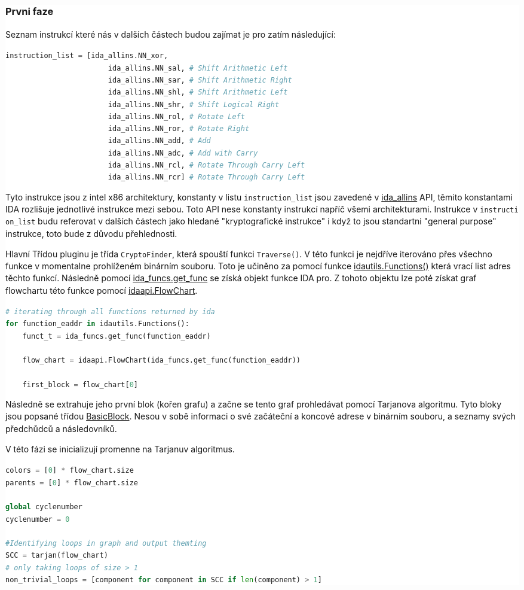 ### Prvni faze

Seznam instrukcí které nás v dalších částech budou zajímat je pro zatím následující:

```python
instruction_list = [ida_allins.NN_xor,
                        ida_allins.NN_sal, # Shift Arithmetic Left
                        ida_allins.NN_sar, # Shift Arithmetic Right
                        ida_allins.NN_shl, # Shift Arithmetic Left
                        ida_allins.NN_shr, # Shift Logical Right
                        ida_allins.NN_rol, # Rotate Left
                        ida_allins.NN_ror, # Rotate Right
                        ida_allins.NN_add, # Add
                        ida_allins.NN_adc, # Add with Carry
                        ida_allins.NN_rcl, # Rotate Through Carry Left
                        ida_allins.NN_rcr] # Rotate Through Carry Left
```

Tyto instrukce jsou z intel x86 architektury, konstanty v listu ```instruction_list``` jsou zavedené v [ida_allins](https://hex-rays.com//products/ida/support/idapython_docs/ida_allins.html) API, těmito konstantami IDA rozlišuje jednotlivé instrukce mezi sebou. Toto API nese konstanty instrukcí napříč všemi architekturami. Instrukce v ```instruction_list```  budu referovat v dalších částech jako hledané "kryptografické instrukce" i když to jsou standartni "general purpose" instrukce, toto bude z důvodu přehlednosti.

Hlavní Třídou pluginu je třída ```CryptoFinder```, která spouští funkci ```Traverse()```. V této funkci je nejdříve iterováno přes všechno funkce v momentalne prohlíženém binárním souboru. Toto je učiněno za pomocí funkce [idautils.Functions()](https://hex-rays.com//products/ida/support/idapython_docs/idautils.html#idautils.Functions) která vrací list adres těchto funkcí. Následně pomocí [ida_funcs.get_func](https://hex-rays.com//products/ida/support/idapython_docs/ida_funcs.html#ida_funcs.getn_func) se získá objekt funkce IDA pro. Z tohoto objektu lze poté získat graf flowchartu této funkce pomocí [idaapi.FlowChart](https://hex-rays.com//products/ida/support/idapython_docs/ida_gdl.html#ida_gdl.FlowChart).

```python
# iterating through all functions returned by ida
for function_eaddr in idautils.Functions():
    funct_t = ida_funcs.get_func(function_eaddr)

    flow_chart = idaapi.FlowChart(ida_funcs.get_func(function_eaddr))

    first_block = flow_chart[0]
```

Následně se extrahuje jeho první blok (kořen grafu) a začne se tento graf prohledávat pomocí Tarjanova algoritmu. Tyto bloky jsou popsané třídou [BasicBlock](https://hex-rays.com//products/ida/support/idapython_docs/ida_gdl.html#ida_gdl.BasicBlock). Nesou v sobě informaci o své začáteční a koncové adrese v binárním souboru, a seznamy svých předchůdců a následovníků.

V této fázi se inicializují promenne na Tarjanuv algoritmus.

```python
colors = [0] * flow_chart.size
parents = [0] * flow_chart.size

global cyclenumber
cyclenumber = 0

#Identifying loops in graph and output themting
SCC = tarjan(flow_chart)
# only taking loops of size > 1
non_trivial_loops = [component for component in SCC if len(component) > 1]
```
